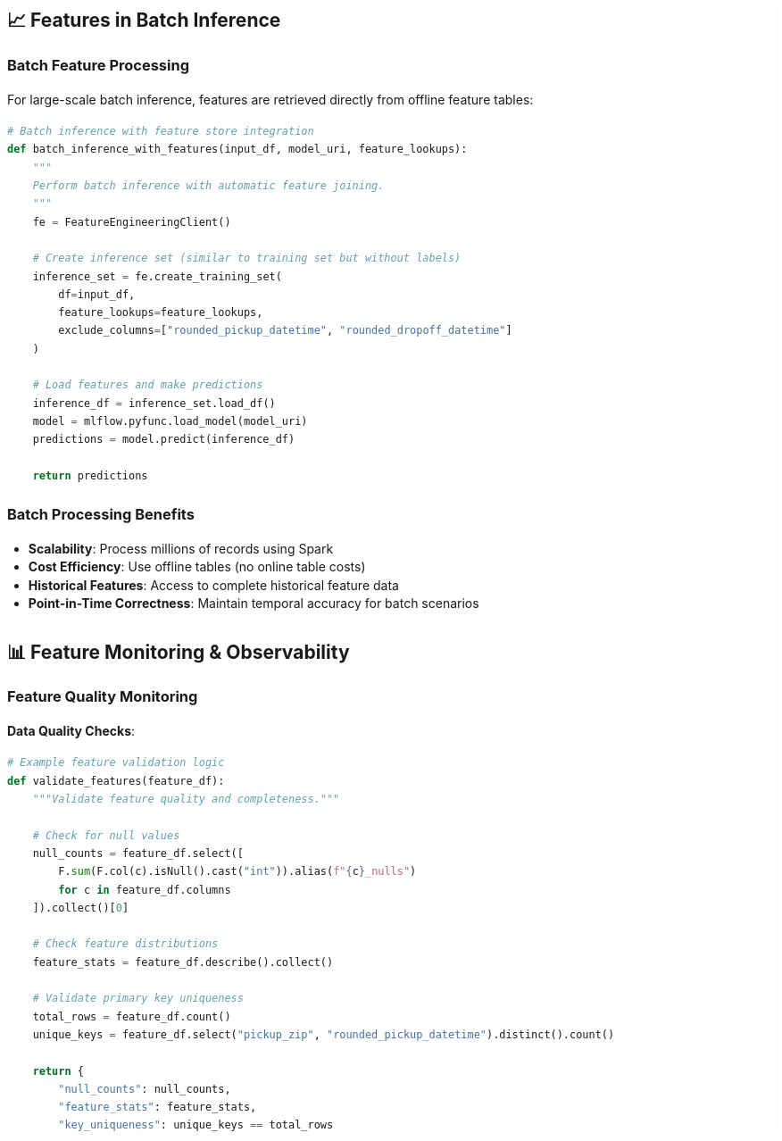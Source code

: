 ## 📈 Features in Batch Inference

### Batch Feature Processing

For large-scale batch inference, features are retrieved directly from offline feature tables:

```python
# Batch inference with feature store integration
def batch_inference_with_features(input_df, model_uri, feature_lookups):
    """
    Perform batch inference with automatic feature joining.
    """
    fe = FeatureEngineeringClient()
    
    # Create inference set (similar to training set but without labels)
    inference_set = fe.create_training_set(
        df=input_df,
        feature_lookups=feature_lookups,
        exclude_columns=["rounded_pickup_datetime", "rounded_dropoff_datetime"]
    )
    
    # Load features and make predictions
    inference_df = inference_set.load_df()
    model = mlflow.pyfunc.load_model(model_uri)
    predictions = model.predict(inference_df)
    
    return predictions
```

### Batch Processing Benefits

- **Scalability**: Process millions of records using Spark
- **Cost Efficiency**: Use offline tables (no online table costs)
- **Historical Features**: Access to complete historical feature data
- **Point-in-Time Correctness**: Maintain temporal accuracy for batch scenarios

## 📊 Feature Monitoring & Observability

### Feature Quality Monitoring

**Data Quality Checks**:
```python
# Example feature validation logic
def validate_features(feature_df):
    """Validate feature quality and completeness."""
    
    # Check for null values
    null_counts = feature_df.select([
        F.sum(F.col(c).isNull().cast("int")).alias(f"{c}_nulls") 
        for c in feature_df.columns
    ]).collect()[0]
    
    # Check feature distributions
    feature_stats = feature_df.describe().collect()
    
    # Validate primary key uniqueness
    total_rows = feature_df.count()
    unique_keys = feature_df.select("pickup_zip", "rounded_pickup_datetime").distinct().count()
    
    return {
        "null_counts": null_counts,
        "feature_stats": feature_stats, 
        "key_uniqueness": unique_keys == total_rows
```